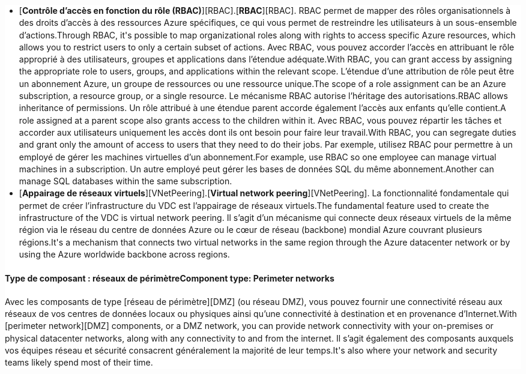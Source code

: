 -   <span data-ttu-id="0e684-390">[**Contrôle d’accès en fonction du rôle (RBAC)**][RBAC].</span><span class="sxs-lookup"><span data-stu-id="0e684-390">[**RBAC**][RBAC].</span></span> <span data-ttu-id="0e684-391">RBAC permet de mapper des rôles organisationnels à des droits d’accès à des ressources Azure spécifiques, ce qui vous permet de restreindre les utilisateurs à un sous-ensemble d’actions.</span><span class="sxs-lookup"><span data-stu-id="0e684-391">Through RBAC, it's possible to map organizational roles along with rights to access specific Azure resources, which allows you to restrict users to only a certain subset of actions.</span></span> <span data-ttu-id="0e684-392">Avec RBAC, vous pouvez accorder l’accès en attribuant le rôle approprié à des utilisateurs, groupes et applications dans l’étendue adéquate.</span><span class="sxs-lookup"><span data-stu-id="0e684-392">With RBAC, you can grant access by assigning the appropriate role to users, groups, and applications within the relevant scope.</span></span> <span data-ttu-id="0e684-393">L’étendue d’une attribution de rôle peut être un abonnement Azure, un groupe de ressources ou une ressource unique.</span><span class="sxs-lookup"><span data-stu-id="0e684-393">The scope of a role assignment can be an Azure subscription, a resource group, or a single resource.</span></span> <span data-ttu-id="0e684-394">Le mécanisme RBAC autorise l’héritage des autorisations.</span><span class="sxs-lookup"><span data-stu-id="0e684-394">RBAC allows inheritance of permissions.</span></span> <span data-ttu-id="0e684-395">Un rôle attribué à une étendue parent accorde également l’accès aux enfants qu’elle contient.</span><span class="sxs-lookup"><span data-stu-id="0e684-395">A role assigned at a parent scope also grants access to the children within it.</span></span> <span data-ttu-id="0e684-396">Avec RBAC, vous pouvez répartir les tâches et accorder aux utilisateurs uniquement les accès dont ils ont besoin pour faire leur travail.</span><span class="sxs-lookup"><span data-stu-id="0e684-396">With RBAC, you can segregate duties and grant only the amount of access to users that they need to do their jobs.</span></span> <span data-ttu-id="0e684-397">Par exemple, utilisez RBAC pour permettre à un employé de gérer les machines virtuelles d’un abonnement.</span><span class="sxs-lookup"><span data-stu-id="0e684-397">For example, use RBAC so one employee can manage virtual machines in a subscription.</span></span> <span data-ttu-id="0e684-398">Un autre employé peut gérer les bases de données SQL du même abonnement.</span><span class="sxs-lookup"><span data-stu-id="0e684-398">Another can manage SQL databases within the same subscription.</span></span>
-   <span data-ttu-id="0e684-399">[**Appairage de réseaux virtuels**][VNetPeering].</span><span class="sxs-lookup"><span data-stu-id="0e684-399">[**Virtual network peering**][VNetPeering].</span></span> <span data-ttu-id="0e684-400">La fonctionnalité fondamentale qui permet de créer l’infrastructure du VDC est l’appairage de réseaux virtuels.</span><span class="sxs-lookup"><span data-stu-id="0e684-400">The fundamental feature used to create the infrastructure of the VDC is virtual network peering.</span></span> <span data-ttu-id="0e684-401">Il s’agit d’un mécanisme qui connecte deux réseaux virtuels de la même région via le réseau du centre de données Azure ou le cœur de réseau (backbone) mondial Azure couvrant plusieurs régions.</span><span class="sxs-lookup"><span data-stu-id="0e684-401">It's a mechanism that connects two virtual networks in the same region through the Azure datacenter network or by using the Azure worldwide backbone across regions.</span></span>

#### <a name="component-type-perimeter-networks"></a><span data-ttu-id="0e684-402">Type de composant : réseaux de périmètre</span><span class="sxs-lookup"><span data-stu-id="0e684-402">Component type: Perimeter networks</span></span>
<span data-ttu-id="0e684-403">Avec les composants de type [réseau de périmètre][DMZ] (ou réseau DMZ), vous pouvez fournir une connectivité réseau aux réseaux de vos centres de données locaux ou physiques ainsi qu’une connectivité à destination et en provenance d’Internet.</span><span class="sxs-lookup"><span data-stu-id="0e684-403">With [perimeter network][DMZ] components, or a DMZ network, you can provide network connectivity with your on-premises or physical datacenter networks, along with any connectivity to and from the internet.</span></span> <span data-ttu-id="0e684-404">Il s’agit également des composants auxquels vos équipes réseau et sécurité consacrent généralement la majorité de leur temps.</span><span class="sxs-lookup"><span data-stu-id="0e684-404">It's also where your network and security teams likely spend most of their time.</span></span>
